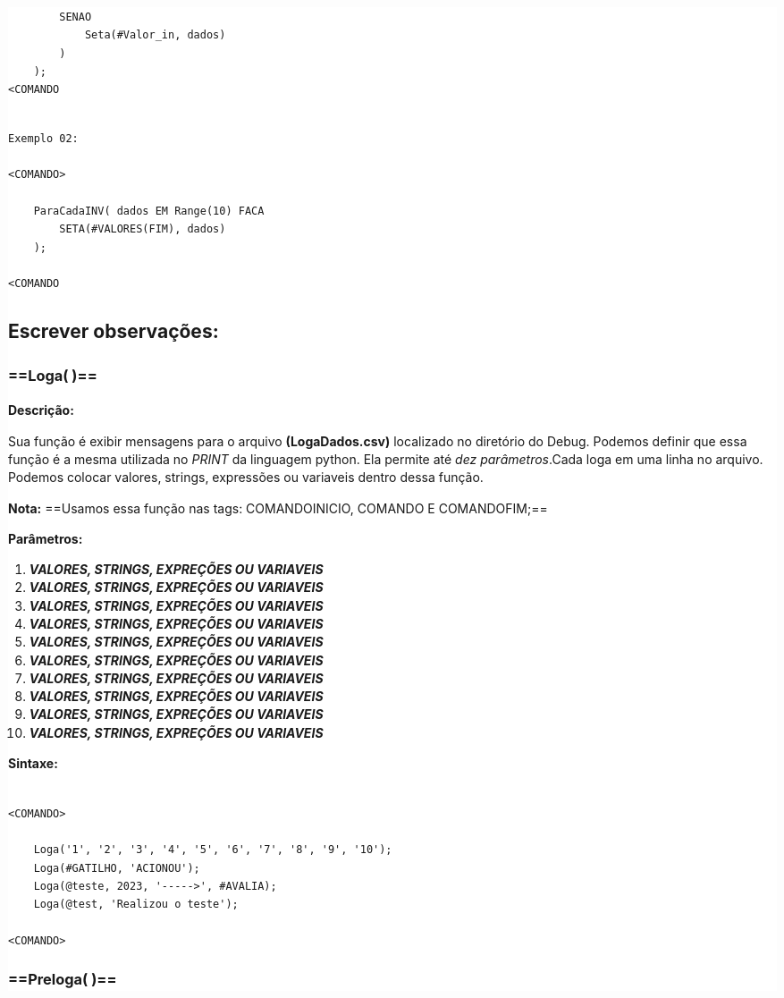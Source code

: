 ```{.py3 hl_lines="" linenums="60" title="ParaCadaINV( )"}
        SENAO
            Seta(#Valor_in, dados)
        )
    );
<COMANDO

```
```{.py3 hl_lines="" linenums="60" title="ParaCadaINV( )"}

Exemplo 02:

<COMANDO>
        
    ParaCadaINV( dados EM Range(10) FACA
        SETA(#VALORES(FIM), dados)
    );

<COMANDO

```


## **Escrever observações:**
### ==Loga( )==

**Descrição:**

Sua função é exibir mensagens para o arquivo **(LogaDados.csv)** localizado no diretório do Debug. Podemos definir que essa função é a mesma utilizada no *PRINT* da linguagem python. Ela permite até *dez parâmetros*.Cada loga em uma linha no arquivo. Podemos colocar valores, strings, expressões ou variaveis dentro dessa função. 

**Nota:** ==Usamos essa função nas tags: COMANDOINICIO, COMANDO E COMANDOFIM;==

**Parâmetros:**

1.  ***VALORES, STRINGS, EXPREÇÕES OU VARIAVEIS***
2.  ***VALORES, STRINGS, EXPREÇÕES OU VARIAVEIS***
3.  ***VALORES, STRINGS, EXPREÇÕES OU VARIAVEIS***
4.  ***VALORES, STRINGS, EXPREÇÕES OU VARIAVEIS***
5.  ***VALORES, STRINGS, EXPREÇÕES OU VARIAVEIS***
6.  ***VALORES, STRINGS, EXPREÇÕES OU VARIAVEIS***
7.  ***VALORES, STRINGS, EXPREÇÕES OU VARIAVEIS***
8.  ***VALORES, STRINGS, EXPREÇÕES OU VARIAVEIS***
9.  ***VALORES, STRINGS, EXPREÇÕES OU VARIAVEIS***
10. ***VALORES, STRINGS, EXPREÇÕES OU VARIAVEIS***


**Sintaxe:**

```{.py3 hl_lines="" linenums="60" title="Loga( )"}

<COMANDO>
        
    Loga('1', '2', '3', '4', '5', '6', '7', '8', '9', '10');
    Loga(#GATILHO, 'ACIONOU');
	Loga(@teste, 2023, '----->', #AVALIA);
	Loga(@test, 'Realizou o teste');

<COMANDO> 
```
### ==Preloga( )==
